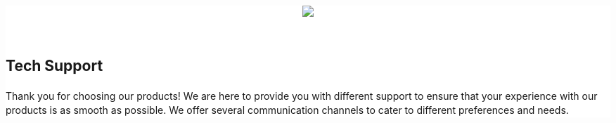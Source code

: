 <div align="center"><img width="{500}" src="https://files.seeedstudio.com/wiki/ODYSSEY-X86J4105864/img/spi-2.png" /></div>

<br/>

## Tech Support

Thank you for choosing our products! We are here to provide you with different support to ensure that your experience with our products is as smooth as possible. We offer several communication channels to cater to different preferences and needs.

<div class="button_tech_support_container">
<a href="https://forum.seeedstudio.com/" class="button_forum"></a> 
<a href="https://www.seeedstudio.com/contacts" class="button_email"></a>
</div>

<div class="button_tech_support_container">
<a href="https://discord.gg/eWkprNDMU7" class="button_discord"></a> 
<a href="https://github.com/Seeed-Studio/wiki-documents/discussions/69" class="button_discussion"></a>
</div>

